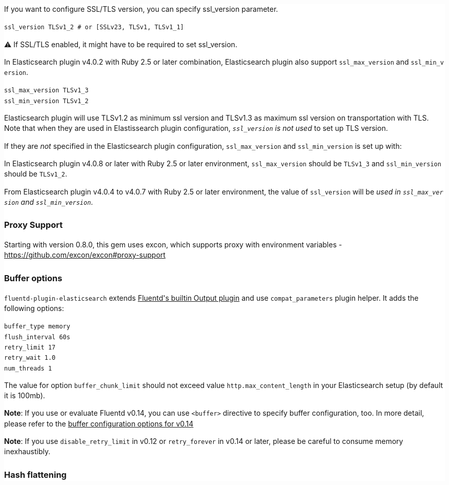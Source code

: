 If you want to configure SSL/TLS version, you can specify ssl\_version parameter.
```
ssl_version TLSv1_2 # or [SSLv23, TLSv1, TLSv1_1]
```

:warning: If SSL/TLS enabled, it might have to be required to set ssl\_version.

In Elasticsearch plugin v4.0.2 with Ruby 2.5 or later combination, Elasticsearch plugin also support `ssl_max_version` and `ssl_min_version`.

```
ssl_max_version TLSv1_3
ssl_min_version TLSv1_2
```

Elasticsearch plugin will use TLSv1.2 as minimum ssl version and TLSv1.3 as maximum ssl version on transportation with TLS. Note that when they are used in Elastissearch plugin configuration, *`ssl_version` is not used* to set up TLS version.

If they are *not* specified in the Elasticsearch plugin configuration, `ssl_max_version` and `ssl_min_version` is set up with:

In Elasticsearch plugin v4.0.8 or later with Ruby 2.5 or later environment, `ssl_max_version` should be `TLSv1_3` and `ssl_min_version` should be `TLSv1_2`.

From Elasticsearch plugin v4.0.4 to v4.0.7 with Ruby 2.5 or later environment, the value of `ssl_version` will be *used in `ssl_max_version` and `ssl_min_version`*.


### Proxy Support

Starting with version 0.8.0, this gem uses excon, which supports proxy with environment variables - https://github.com/excon/excon#proxy-support

### Buffer options

`fluentd-plugin-elasticsearch` extends [Fluentd's builtin Output plugin](https://docs.fluentd.org/output#overview) and use `compat_parameters` plugin helper. It adds the following options:

```
buffer_type memory
flush_interval 60s
retry_limit 17
retry_wait 1.0
num_threads 1
```

The value for option `buffer_chunk_limit` should not exceed value `http.max_content_length` in your Elasticsearch setup (by default it is 100mb).

**Note**: If you use or evaluate Fluentd v0.14, you can use `<buffer>` directive to specify buffer configuration, too. In more detail, please refer to the [buffer configuration options for v0.14](https://docs.fluentd.org/v0.14/articles/buffer-plugin-overview#configuration-parameters)

**Note**: If you use `disable_retry_limit` in v0.12 or `retry_forever` in v0.14 or later, please be careful to consume memory inexhaustibly.

### Hash flattening
